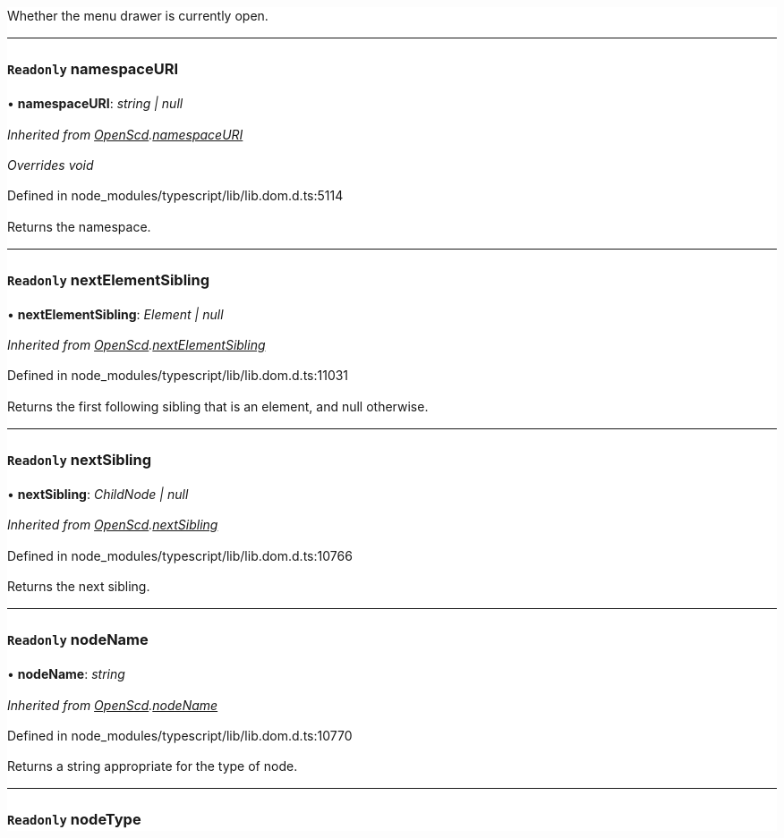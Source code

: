 Whether the menu drawer is currently open.

___

### `Readonly` namespaceURI

• **namespaceURI**: *string | null*

*Inherited from [OpenScd](_src_open_scd_.openscd.md).[namespaceURI](_src_open_scd_.openscd.md#readonly-namespaceuri)*

*Overrides void*

Defined in node_modules/typescript/lib/lib.dom.d.ts:5114

Returns the namespace.

___

### `Readonly` nextElementSibling

• **nextElementSibling**: *Element | null*

*Inherited from [OpenScd](_src_open_scd_.openscd.md).[nextElementSibling](_src_open_scd_.openscd.md#readonly-nextelementsibling)*

Defined in node_modules/typescript/lib/lib.dom.d.ts:11031

Returns the first following sibling that is an element, and null otherwise.

___

### `Readonly` nextSibling

• **nextSibling**: *ChildNode | null*

*Inherited from [OpenScd](_src_open_scd_.openscd.md).[nextSibling](_src_open_scd_.openscd.md#readonly-nextsibling)*

Defined in node_modules/typescript/lib/lib.dom.d.ts:10766

Returns the next sibling.

___

### `Readonly` nodeName

• **nodeName**: *string*

*Inherited from [OpenScd](_src_open_scd_.openscd.md).[nodeName](_src_open_scd_.openscd.md#readonly-nodename)*

Defined in node_modules/typescript/lib/lib.dom.d.ts:10770

Returns a string appropriate for the type of node.

___

### `Readonly` nodeType
